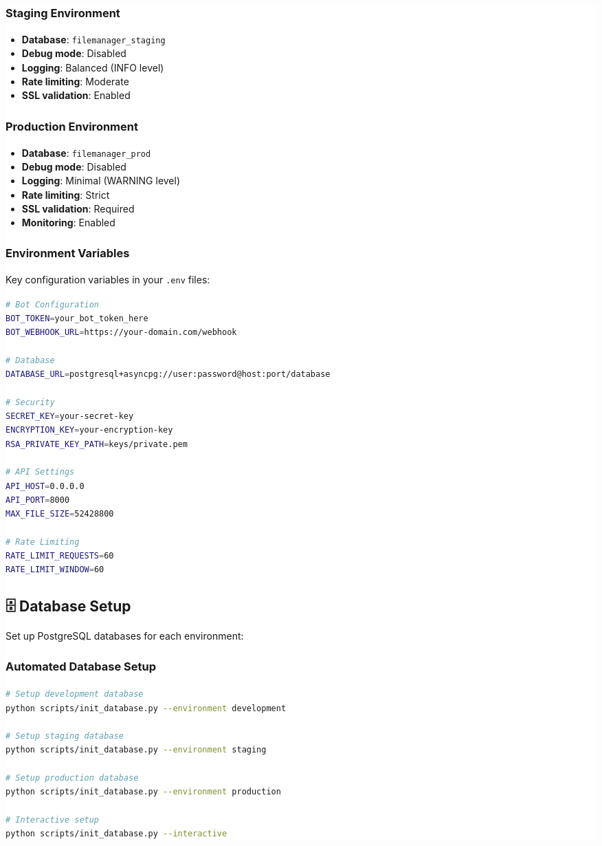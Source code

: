 ### Staging Environment
- **Database**: `filemanager_staging`
- **Debug mode**: Disabled
- **Logging**: Balanced (INFO level)
- **Rate limiting**: Moderate
- **SSL validation**: Enabled

### Production Environment
- **Database**: `filemanager_prod`
- **Debug mode**: Disabled
- **Logging**: Minimal (WARNING level)
- **Rate limiting**: Strict
- **SSL validation**: Required
- **Monitoring**: Enabled

### Environment Variables

Key configuration variables in your `.env` files:

```bash
# Bot Configuration
BOT_TOKEN=your_bot_token_here
BOT_WEBHOOK_URL=https://your-domain.com/webhook

# Database
DATABASE_URL=postgresql+asyncpg://user:password@host:port/database

# Security
SECRET_KEY=your-secret-key
ENCRYPTION_KEY=your-encryption-key
RSA_PRIVATE_KEY_PATH=keys/private.pem

# API Settings
API_HOST=0.0.0.0
API_PORT=8000
MAX_FILE_SIZE=52428800

# Rate Limiting
RATE_LIMIT_REQUESTS=60
RATE_LIMIT_WINDOW=60
```

## 🗄️ Database Setup

Set up PostgreSQL databases for each environment:

### Automated Database Setup

```bash
# Setup development database
python scripts/init_database.py --environment development

# Setup staging database
python scripts/init_database.py --environment staging

# Setup production database
python scripts/init_database.py --environment production

# Interactive setup
python scripts/init_database.py --interactive
```
